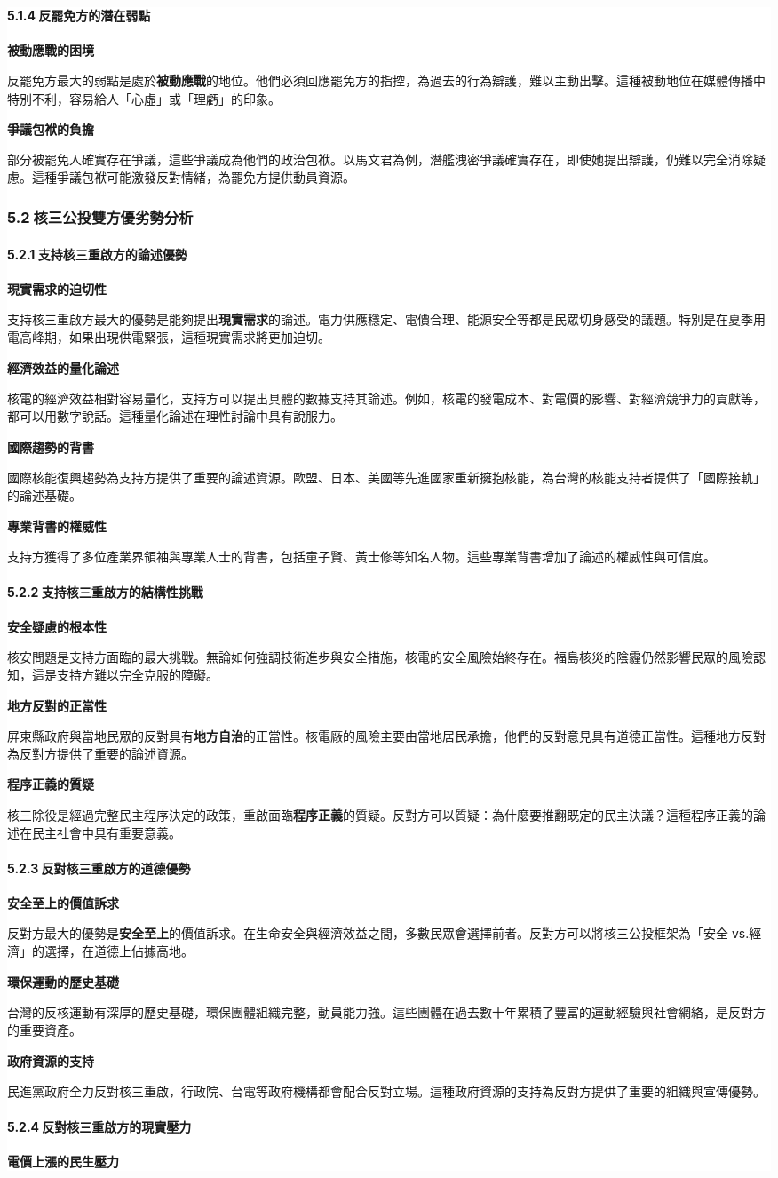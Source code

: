 #### 5.1.4 反罷免方的潛在弱點

**被動應戰的困境**

反罷免方最大的弱點是處於**被動應戰**的地位。他們必須回應罷免方的指控，為過去的行為辯護，難以主動出擊。這種被動地位在媒體傳播中特別不利，容易給人「心虛」或「理虧」的印象。

**爭議包袱的負擔**

部分被罷免人確實存在爭議，這些爭議成為他們的政治包袱。以馬文君為例，潛艦洩密爭議確實存在，即使她提出辯護，仍難以完全消除疑慮。這種爭議包袱可能激發反對情緒，為罷免方提供動員資源。

### 5.2 核三公投雙方優劣勢分析

#### 5.2.1 支持核三重啟方的論述優勢

**現實需求的迫切性**

支持核三重啟方最大的優勢是能夠提出**現實需求**的論述。電力供應穩定、電價合理、能源安全等都是民眾切身感受的議題。特別是在夏季用電高峰期，如果出現供電緊張，這種現實需求將更加迫切。

**經濟效益的量化論述**

核電的經濟效益相對容易量化，支持方可以提出具體的數據支持其論述。例如，核電的發電成本、對電價的影響、對經濟競爭力的貢獻等，都可以用數字說話。這種量化論述在理性討論中具有說服力。

**國際趨勢的背書**

國際核能復興趨勢為支持方提供了重要的論述資源。歐盟、日本、美國等先進國家重新擁抱核能，為台灣的核能支持者提供了「國際接軌」的論述基礎。

**專業背書的權威性**

支持方獲得了多位產業界領袖與專業人士的背書，包括童子賢、黃士修等知名人物。這些專業背書增加了論述的權威性與可信度。

#### 5.2.2 支持核三重啟方的結構性挑戰

**安全疑慮的根本性**

核安問題是支持方面臨的最大挑戰。無論如何強調技術進步與安全措施，核電的安全風險始終存在。福島核災的陰霾仍然影響民眾的風險認知，這是支持方難以完全克服的障礙。

**地方反對的正當性**

屏東縣政府與當地民眾的反對具有**地方自治**的正當性。核電廠的風險主要由當地居民承擔，他們的反對意見具有道德正當性。這種地方反對為反對方提供了重要的論述資源。

**程序正義的質疑**

核三除役是經過完整民主程序決定的政策，重啟面臨**程序正義**的質疑。反對方可以質疑：為什麼要推翻既定的民主決議？這種程序正義的論述在民主社會中具有重要意義。

#### 5.2.3 反對核三重啟方的道德優勢

**安全至上的價值訴求**

反對方最大的優勢是**安全至上**的價值訴求。在生命安全與經濟效益之間，多數民眾會選擇前者。反對方可以將核三公投框架為「安全 vs.經濟」的選擇，在道德上佔據高地。

**環保運動的歷史基礎**

台灣的反核運動有深厚的歷史基礎，環保團體組織完整，動員能力強。這些團體在過去數十年累積了豐富的運動經驗與社會網絡，是反對方的重要資產。

**政府資源的支持**

民進黨政府全力反對核三重啟，行政院、台電等政府機構都會配合反對立場。這種政府資源的支持為反對方提供了重要的組織與宣傳優勢。

#### 5.2.4 反對核三重啟方的現實壓力

**電價上漲的民生壓力**
